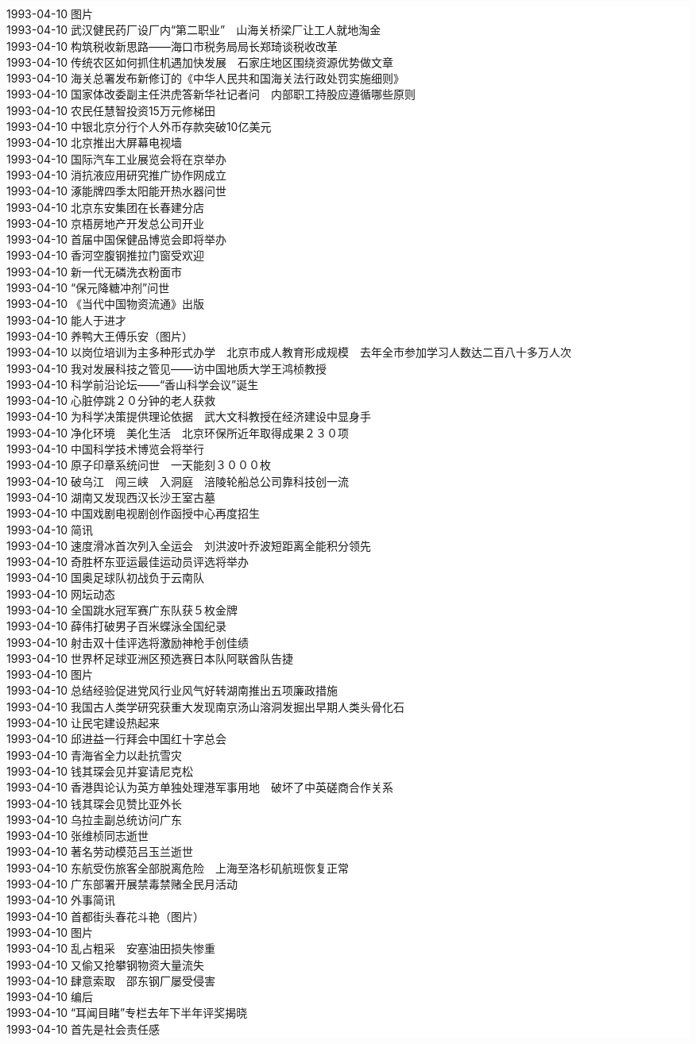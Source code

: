 1993-04-10 图片  
1993-04-10 武汉健民药厂设厂内“第二职业”　山海关桥梁厂让工人就地淘金  
1993-04-10 构筑税收新思路——海口市税务局局长郑琦谈税收改革  
1993-04-10 传统农区如何抓住机遇加快发展　石家庄地区围绕资源优势做文章  
1993-04-10 海关总署发布新修订的《中华人民共和国海关法行政处罚实施细则》  
1993-04-10 国家体改委副主任洪虎答新华社记者问　内部职工持股应遵循哪些原则  
1993-04-10 农民任慧智投资15万元修梯田  
1993-04-10 中银北京分行个人外币存款突破10亿美元  
1993-04-10 北京推出大屏幕电视墙  
1993-04-10 国际汽车工业展览会将在京举办  
1993-04-10 消抗液应用研究推广协作网成立  
1993-04-10 涿能牌四季太阳能开热水器问世  
1993-04-10 北京东安集团在长春建分店  
1993-04-10 京梧房地产开发总公司开业  
1993-04-10 首届中国保健品博览会即将举办  
1993-04-10 香河空腹钢推拉门窗受欢迎  
1993-04-10 新一代无磷洗衣粉面市  
1993-04-10 “保元降糖冲剂”问世  
1993-04-10 《当代中国物资流通》出版  
1993-04-10 能人于进才  
1993-04-10 养鸭大王傅乐安（图片）  
1993-04-10 以岗位培训为主多种形式办学　北京市成人教育形成规模　去年全市参加学习人数达二百八十多万人次  
1993-04-10 我对发展科技之管见——访中国地质大学王鸿桢教授  
1993-04-10 科学前沿论坛——“香山科学会议”诞生  
1993-04-10 心脏停跳２０分钟的老人获救  
1993-04-10 为科学决策提供理论依据　武大文科教授在经济建设中显身手  
1993-04-10 净化环境　美化生活　北京环保所近年取得成果２３０项  
1993-04-10 中国科学技术博览会将举行  
1993-04-10 原子印章系统问世　一天能刻３０００枚  
1993-04-10 破乌江　闯三峡　入洞庭　涪陵轮船总公司靠科技创一流  
1993-04-10 湖南又发现西汉长沙王室古墓  
1993-04-10 中国戏剧电视剧创作函授中心再度招生  
1993-04-10 简讯  
1993-04-10 速度滑冰首次列入全运会　刘洪波叶乔波短距离全能积分领先  
1993-04-10 奇胜杯东亚运最佳运动员评选将举办  
1993-04-10 国奥足球队初战负于云南队  
1993-04-10 网坛动态  
1993-04-10 全国跳水冠军赛广东队获５枚金牌  
1993-04-10 薛伟打破男子百米蝶泳全国纪录  
1993-04-10 射击双十佳评选将激励神枪手创佳绩  
1993-04-10 世界杯足球亚洲区预选赛日本队阿联酋队告捷  
1993-04-10 图片  
1993-04-10 总结经验促进党风行业风气好转湖南推出五项廉政措施  
1993-04-10 我国古人类学研究获重大发现南京汤山溶洞发掘出早期人类头骨化石  
1993-04-10 让民宅建设热起来  
1993-04-10 邱进益一行拜会中国红十字总会  
1993-04-10 青海省全力以赴抗雪灾  
1993-04-10 钱其琛会见并宴请尼克松  
1993-04-10 香港舆论认为英方单独处理港军事用地　破坏了中英磋商合作关系  
1993-04-10 钱其琛会见赞比亚外长  
1993-04-10 乌拉圭副总统访问广东  
1993-04-10 张维桢同志逝世  
1993-04-10 著名劳动模范吕玉兰逝世  
1993-04-10 东航受伤旅客全部脱离危险　上海至洛杉矶航班恢复正常  
1993-04-10 广东部署开展禁毒禁赌全民月活动  
1993-04-10 外事简讯  
1993-04-10 首都街头春花斗艳（图片）  
1993-04-10 图片  
1993-04-10 乱占粗采　安塞油田损失惨重  
1993-04-10 又偷又抢攀钢物资大量流失  
1993-04-10 肆意索取　邵东钢厂屡受侵害  
1993-04-10 编后  
1993-04-10 “耳闻目睹”专栏去年下半年评奖揭晓  
1993-04-10 首先是社会责任感  